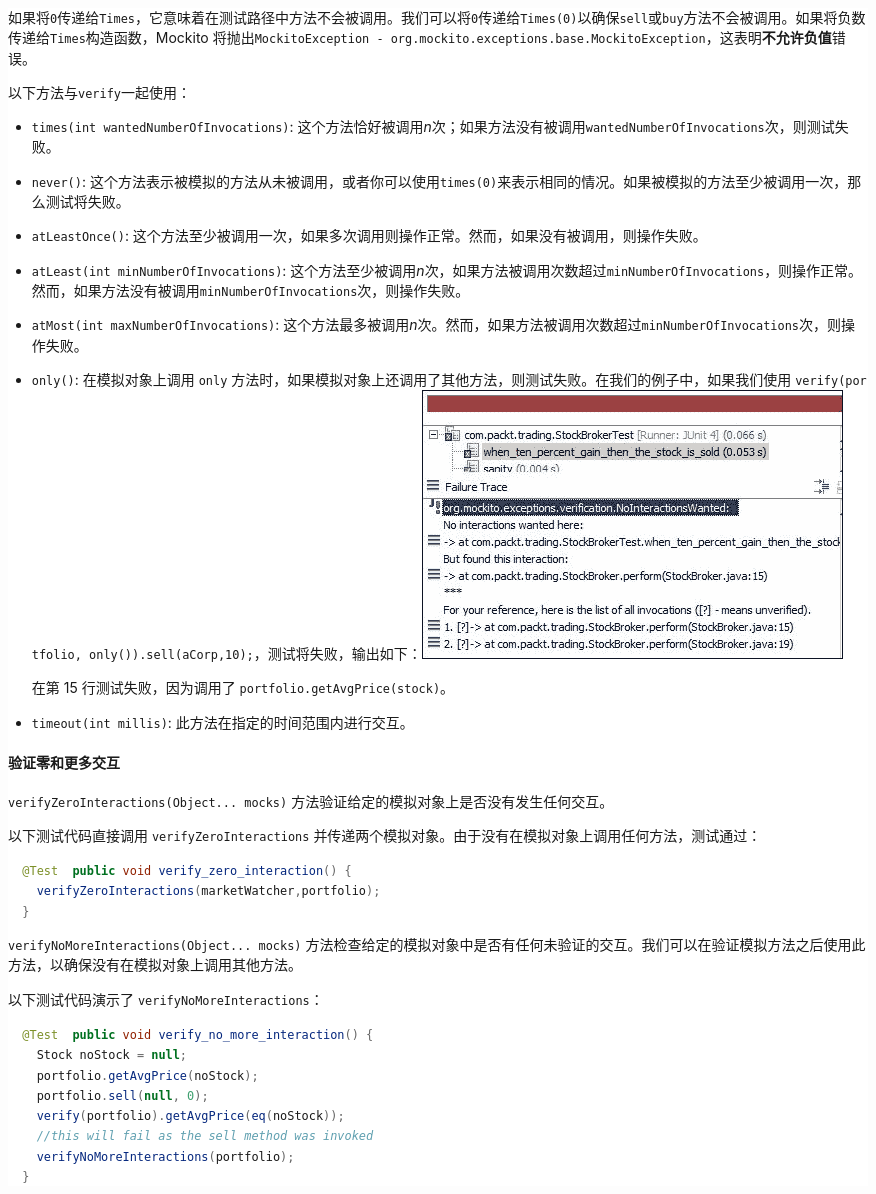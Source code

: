 如果将`0`传递给`Times`，它意味着在测试路径中方法不会被调用。我们可以将`0`传递给`Times(0)`以确保`sell`或`buy`方法不会被调用。如果将负数传递给`Times`构造函数，Mockito 将抛出`MockitoException - org.mockito.exceptions.base.MockitoException`，这表明**不允许负值**错误。

以下方法与`verify`一起使用：

+   `times(int wantedNumberOfInvocations)`: 这个方法恰好被调用*n*次；如果方法没有被调用`wantedNumberOfInvocations`次，则测试失败。

+   `never()`: 这个方法表示被模拟的方法从未被调用，或者你可以使用`times(0)`来表示相同的情况。如果被模拟的方法至少被调用一次，那么测试将失败。

+   `atLeastOnce()`: 这个方法至少被调用一次，如果多次调用则操作正常。然而，如果没有被调用，则操作失败。

+   `atLeast(int minNumberOfInvocations)`: 这个方法至少被调用*n*次，如果方法被调用次数超过`minNumberOfInvocations`，则操作正常。然而，如果方法没有被调用`minNumberOfInvocations`次，则操作失败。

+   `atMost(int maxNumberOfInvocations)`: 这个方法最多被调用*n*次。然而，如果方法被调用次数超过`minNumberOfInvocations`次，则操作失败。

+   `only()`: 在模拟对象上调用 `only` 方法时，如果模拟对象上还调用了其他方法，则测试失败。在我们的例子中，如果我们使用 `verify(portfolio, only()).sell(aCorp,10);`，测试将失败，输出如下：![深入验证](img/00052.jpeg)

    在第 15 行测试失败，因为调用了 `portfolio.getAvgPrice(stock)`。

+   `timeout(int millis)`: 此方法在指定的时间范围内进行交互。

#### 验证零和更多交互

`verifyZeroInteractions(Object... mocks)` 方法验证给定的模拟对象上是否没有发生任何交互。

以下测试代码直接调用 `verifyZeroInteractions` 并传递两个模拟对象。由于没有在模拟对象上调用任何方法，测试通过：

```java
  @Test  public void verify_zero_interaction() {
    verifyZeroInteractions(marketWatcher,portfolio);
  }
```

`verifyNoMoreInteractions(Object... mocks)` 方法检查给定的模拟对象中是否有任何未验证的交互。我们可以在验证模拟方法之后使用此方法，以确保没有在模拟对象上调用其他方法。

以下测试代码演示了 `verifyNoMoreInteractions`：

```java
  @Test  public void verify_no_more_interaction() {
    Stock noStock = null;
    portfolio.getAvgPrice(noStock);
    portfolio.sell(null, 0);
    verify(portfolio).getAvgPrice(eq(noStock));
    //this will fail as the sell method was invoked
    verifyNoMoreInteractions(portfolio);
  }
```
